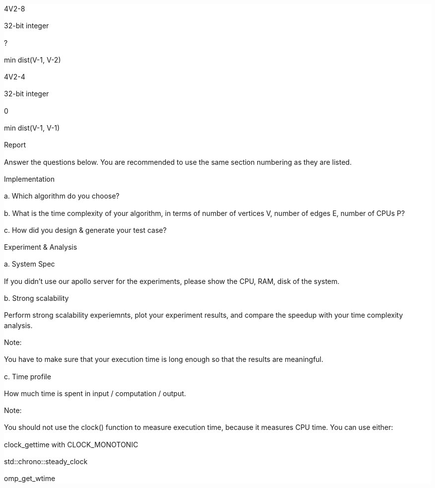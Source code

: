4V2-8

32-bit integer

?

min dist(V-1, V-2)

4V2-4

32-bit integer

0

min dist(V-1, V-1)


Report

Answer the questions below. You are recommended to use the same section numbering as they are listed.

Implementation

a. Which algorithm do you choose?

b. What is the time complexity of your algorithm, in terms of number of vertices V, number of edges E, number of CPUs P?

c. How did you design & generate your test case?

Experiment & Analysis

a. System Spec



If you didnʼt use our apollo server for the experiments, please show the CPU, RAM, disk of the system.

b. Strong scalability

Perform strong scalability experiemnts, plot your experiment results, and compare the speedup with your time complexity analysis.


Note:

You have to make sure that your execution time is long enough so that the results are meaningful.

c. Time profile

How much time is spent in input / computation / output.


Note:

You should not use the clock() function to measure execution time, because it measures CPU time. You can use either:

clock_gettime with CLOCK_MONOTONIC

std::chrono::steady_clock

omp_get_wtime
